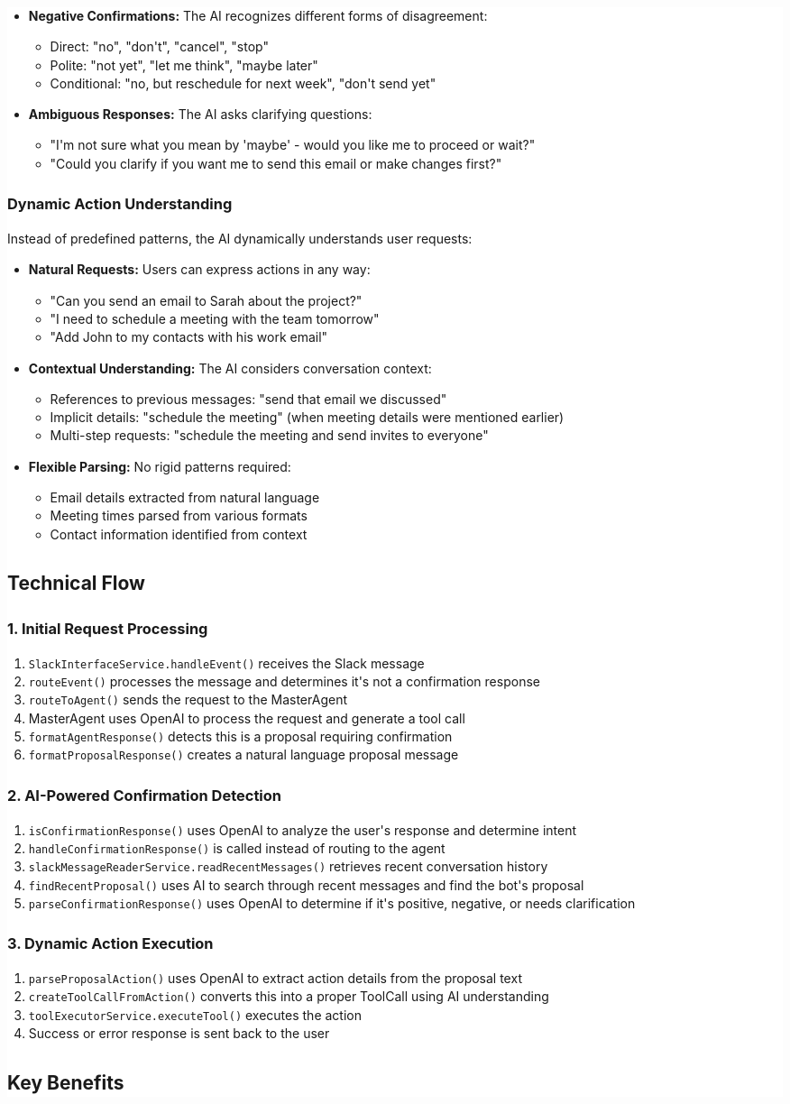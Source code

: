 - **Negative Confirmations:** The AI recognizes different forms of disagreement:
  - Direct: "no", "don't", "cancel", "stop"
  - Polite: "not yet", "let me think", "maybe later"
  - Conditional: "no, but reschedule for next week", "don't send yet"

- **Ambiguous Responses:** The AI asks clarifying questions:
  - "I'm not sure what you mean by 'maybe' - would you like me to proceed or wait?"
  - "Could you clarify if you want me to send this email or make changes first?"

### Dynamic Action Understanding
Instead of predefined patterns, the AI dynamically understands user requests:

- **Natural Requests:** Users can express actions in any way:
  - "Can you send an email to Sarah about the project?"
  - "I need to schedule a meeting with the team tomorrow"
  - "Add John to my contacts with his work email"

- **Contextual Understanding:** The AI considers conversation context:
  - References to previous messages: "send that email we discussed"
  - Implicit details: "schedule the meeting" (when meeting details were mentioned earlier)
  - Multi-step requests: "schedule the meeting and send invites to everyone"

- **Flexible Parsing:** No rigid patterns required:
  - Email details extracted from natural language
  - Meeting times parsed from various formats
  - Contact information identified from context

## Technical Flow

### 1. Initial Request Processing
1. `SlackInterfaceService.handleEvent()` receives the Slack message
2. `routeEvent()` processes the message and determines it's not a confirmation response
3. `routeToAgent()` sends the request to the MasterAgent
4. MasterAgent uses OpenAI to process the request and generate a tool call
5. `formatAgentResponse()` detects this is a proposal requiring confirmation
6. `formatProposalResponse()` creates a natural language proposal message

### 2. AI-Powered Confirmation Detection
1. `isConfirmationResponse()` uses OpenAI to analyze the user's response and determine intent
2. `handleConfirmationResponse()` is called instead of routing to the agent
3. `slackMessageReaderService.readRecentMessages()` retrieves recent conversation history
4. `findRecentProposal()` uses AI to search through recent messages and find the bot's proposal
5. `parseConfirmationResponse()` uses OpenAI to determine if it's positive, negative, or needs clarification

### 3. Dynamic Action Execution
1. `parseProposalAction()` uses OpenAI to extract action details from the proposal text
2. `createToolCallFromAction()` converts this into a proper ToolCall using AI understanding
3. `toolExecutorService.executeTool()` executes the action
4. Success or error response is sent back to the user

## Key Benefits
